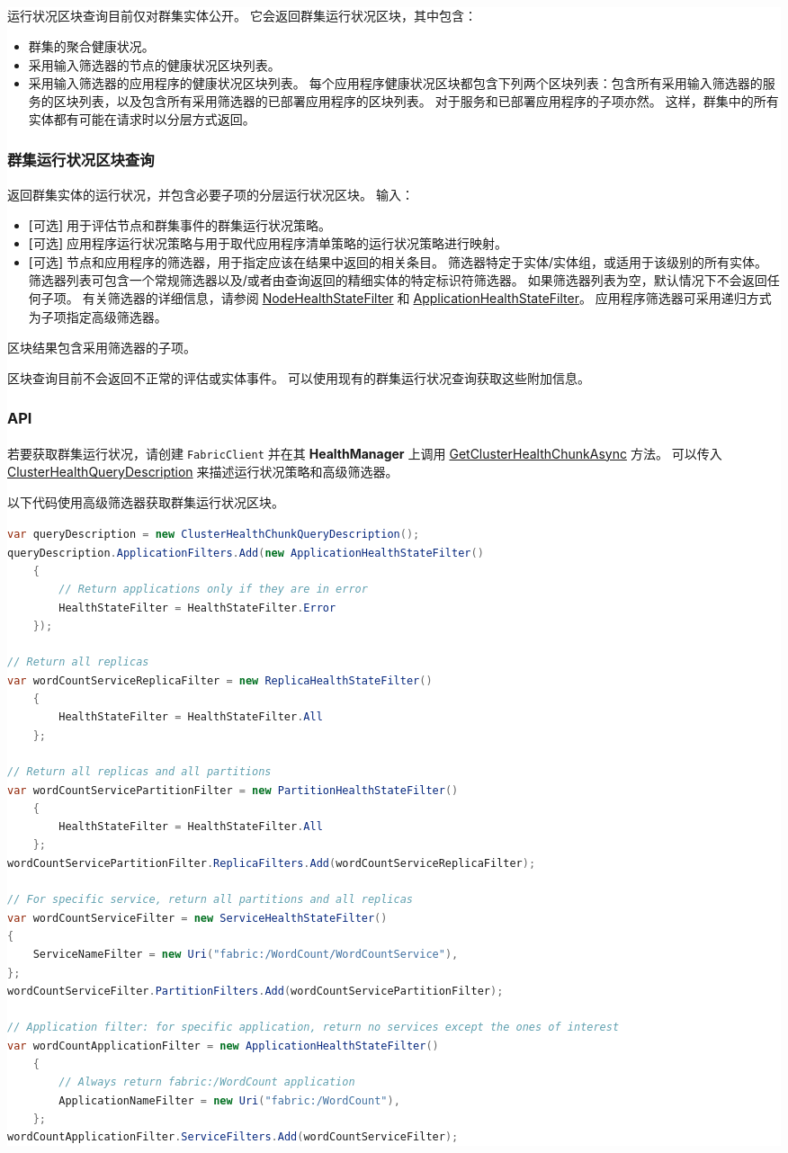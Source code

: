 运行状况区块查询目前仅对群集实体公开。 它会返回群集运行状况区块，其中包含：

* 群集的聚合健康状况。
* 采用输入筛选器的节点的健康状况区块列表。
* 采用输入筛选器的应用程序的健康状况区块列表。 每个应用程序健康状况区块都包含下列两个区块列表：包含所有采用输入筛选器的服务的区块列表，以及包含所有采用筛选器的已部署应用程序的区块列表。 对于服务和已部署应用程序的子项亦然。 这样，群集中的所有实体都有可能在请求时以分层方式返回。

### <a name="cluster-health-chunk-query"></a>群集运行状况区块查询
返回群集实体的运行状况，并包含必要子项的分层运行状况区块。 输入：

* [可选] 用于评估节点和群集事件的群集运行状况策略。
* [可选] 应用程序运行状况策略与用于取代应用程序清单策略的运行状况策略进行映射。
* [可选] 节点和应用程序的筛选器，用于指定应该在结果中返回的相关条目。 筛选器特定于实体/实体组，或适用于该级别的所有实体。 筛选器列表可包含一个常规筛选器以及/或者由查询返回的精细实体的特定标识符筛选器。 如果筛选器列表为空，默认情况下不会返回任何子项。
  有关筛选器的详细信息，请参阅 [NodeHealthStateFilter](https://docs.microsoft.com/dotnet/api/system.fabric.health.nodehealthstatefilter) 和 [ApplicationHealthStateFilter](https://docs.microsoft.com/dotnet/api/system.fabric.health.applicationhealthstatefilter)。 应用程序筛选器可采用递归方式为子项指定高级筛选器。

区块结果包含采用筛选器的子项。

区块查询目前不会返回不正常的评估或实体事件。 可以使用现有的群集运行状况查询获取这些附加信息。

### <a name="api"></a>API
若要获取群集运行状况，请创建 `FabricClient` 并在其 **HealthManager** 上调用 [GetClusterHealthChunkAsync](https://docs.microsoft.com/dotnet/api/system.fabric.fabricclient.healthclient.getclusterhealthchunkasync) 方法。 可以传入 [ClusterHealthQueryDescription](https://docs.microsoft.com/dotnet/api/system.fabric.description.clusterhealthchunkquerydescription) 来描述运行状况策略和高级筛选器。

以下代码使用高级筛选器获取群集运行状况区块。

```csharp
var queryDescription = new ClusterHealthChunkQueryDescription();
queryDescription.ApplicationFilters.Add(new ApplicationHealthStateFilter()
    {
        // Return applications only if they are in error
        HealthStateFilter = HealthStateFilter.Error
    });

// Return all replicas
var wordCountServiceReplicaFilter = new ReplicaHealthStateFilter()
    {
        HealthStateFilter = HealthStateFilter.All
    };

// Return all replicas and all partitions
var wordCountServicePartitionFilter = new PartitionHealthStateFilter()
    {
        HealthStateFilter = HealthStateFilter.All
    };
wordCountServicePartitionFilter.ReplicaFilters.Add(wordCountServiceReplicaFilter);

// For specific service, return all partitions and all replicas
var wordCountServiceFilter = new ServiceHealthStateFilter()
{
    ServiceNameFilter = new Uri("fabric:/WordCount/WordCountService"),
};
wordCountServiceFilter.PartitionFilters.Add(wordCountServicePartitionFilter);

// Application filter: for specific application, return no services except the ones of interest
var wordCountApplicationFilter = new ApplicationHealthStateFilter()
    {
        // Always return fabric:/WordCount application
        ApplicationNameFilter = new Uri("fabric:/WordCount"),
    };
wordCountApplicationFilter.ServiceFilters.Add(wordCountServiceFilter);

```

[1]: ./media/service-fabric-view-entities-aggregated-health/servicefabric-explorer-cluster-health.png